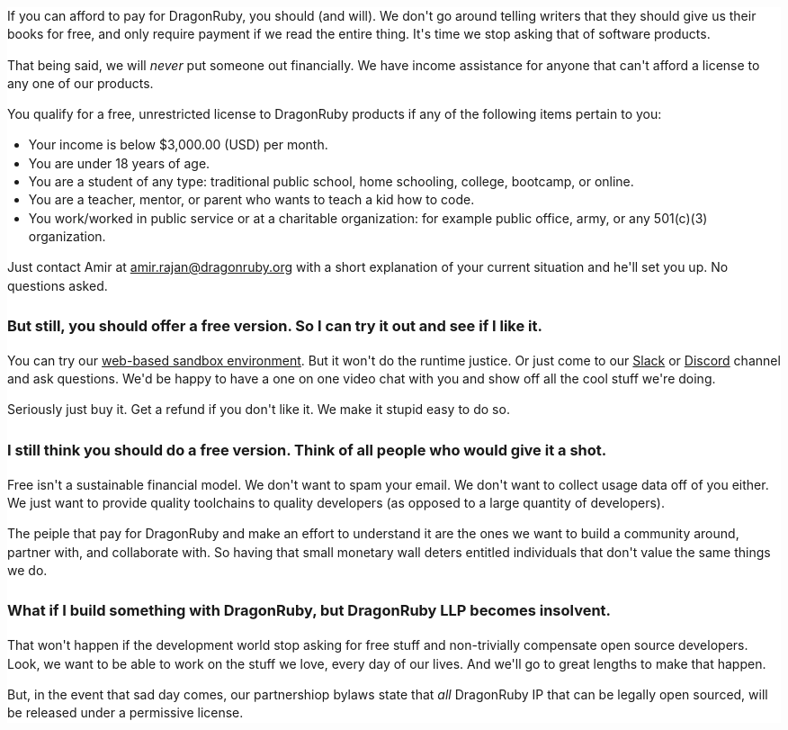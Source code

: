 If you can afford to pay for DragonRuby, you should (and will). We don't go
around telling writers that they should give us their books for free,
and only require payment if we read the entire thing. It's time we stop asking that
of software products.

That being said, we will _never_ put someone out financially. We have
income assistance for anyone that can't afford a license to any one of
our products.

You qualify for a free, unrestricted license to DragonRuby products if
any of the following items pertain to you:

- Your income is below $3,000.00 (USD) per month.
- You are under 18 years of age.
- You are a student of any type: traditional public school, home
  schooling, college, bootcamp, or online.
- You are a teacher, mentor, or parent who wants to teach a kid how to code.
- You work/worked in public service or at a charitable organization:
  for example public office, army, or any 501(c)(3) organization.

Just contact Amir at amir.rajan@dragonruby.org with a short
explanation of your current situation and he'll set you up. No
questions asked.

### But still, you should offer a free version. So I can try it out and see if I like it.

You can try our [web-based sandbox environment](). But it won't do the
runtime justice. Or just come to our [Slack]() or [Discord]() channel
and ask questions. We'd be happy to have a one on one video chat with
you and show off all the cool stuff we're doing.

Seriously just buy it. Get a refund if you don't like it. We make it
stupid easy to do so.

### I still think you should do a free version. Think of all people who would give it a shot.

Free isn't a sustainable financial model. We don't want to spam your
email. We don't want to collect usage data off of you either. We just
want to provide quality toolchains to quality developers (as opposed
to a large quantity of developers).

The peiple that pay for DragonRuby and make an effort to understand it are the
ones we want to build a community around, partner with, and collaborate
with. So having that small monetary wall deters entitled individuals
that don't value the same things we do.

### What if I build something with DragonRuby, but DragonRuby LLP becomes insolvent.

That won't happen if the development world stop asking for free stuff
and non-trivially compensate open source developers. Look, we want to be
able to work on the stuff we love, every day of our lives. And we'll go
to great lengths to make that happen.

But, in the event that sad day comes, our partnershiop bylaws state that
_all_ DragonRuby IP that can be legally open sourced, will be released
under a permissive license.
